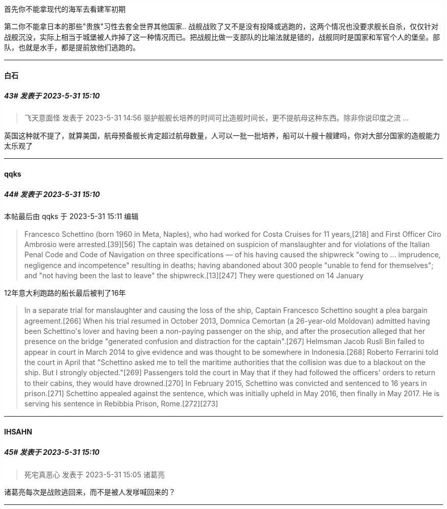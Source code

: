 首先你不能拿现代的海军去看建军初期

第二你不能拿日本的那些"贵族"习性去套全世界其他国家..</blockquote>
战舰战败了又不是没有投降或逃跑的，这两个情况也没要求舰长自杀，仅仅针对战舰沉没，实际上相当于城堡被人炸掉了这一种情况而已。把战舰比做一支部队的比喻法就是错的，战舰同时是国家和军官个人的堡垒。部队，也就是水手，都是提前放他们逃跑的。

*****

####  白石  
##### 43#       发表于 2023-5-31 15:10

<blockquote>飞天意面怪 发表于 2023-5-31 14:56
驱护舰舰长培养的时间可比造舰时间长，更不提航母这种东西。除非你说印度之流 ...</blockquote>
英国这种就不提了，就算美国，航母预备舰长肯定超过航母数量，人可以一批一批培养，船可以十艘十艘建吗，你对大部分国家的造舰能力太乐观了

*****

####  qqks  
##### 44#       发表于 2023-5-31 15:10

 本帖最后由 qqks 于 2023-5-31 15:11 编辑 
<blockquote>Francesco Schettino (born 1960 in Meta, Naples), who had worked for Costa Cruises for 11 years,[218] and First Officer Ciro Ambrosio were arrested.[39][56] The captain was detained on suspicion of manslaughter and for violations of the Italian Penal Code and Code of Navigation on three specifications — of his having caused the shipwreck "owing to ... imprudence, negligence and incompetence" resulting in deaths; having abandoned about 300 people "unable to fend for themselves"; and "not having been the last to leave" the shipwreck.[13][247] They were questioned on 14 January</blockquote>

12年意大利跑路的船长最后被判了16年

 <blockquote>In a separate trial for manslaughter and causing the loss of the ship, Captain Francesco Schettino sought a plea bargain agreement.[266] When his trial resumed in October 2013, Domnica Cemortan (a 26-year-old Moldovan) admitted having been Schettino's lover and having been a non-paying passenger on the ship, and after the prosecution alleged that her presence on the bridge "generated confusion and distraction for the captain".[267] Helmsman Jacob Rusli Bin failed to appear in court in March 2014 to give evidence and was thought to be somewhere in Indonesia.[268] Roberto Ferrarini told the court in April that "Schettino asked me to tell the maritime authorities that the collision was due to a blackout on the ship. But I strongly objected."[269] Passengers told the court in May that if they had followed the officers' orders to return to their cabins, they would have drowned.[270] In February 2015, Schettino was convicted and sentenced to 16 years in prison.[271] Schettino appealed against the sentence, which was initially upheld in May 2016, then finally in May 2017. He is serving his sentence in Rebibbia Prison, Rome.[272][273]</blockquote>

*****

####  IHSAHN  
##### 45#       发表于 2023-5-31 15:10

<blockquote>死宅真恶心 发表于 2023-5-31 15:05
诸葛亮</blockquote>
诸葛亮每次是战败逃回来，而不是被人发嗲喊回来的？

*****
